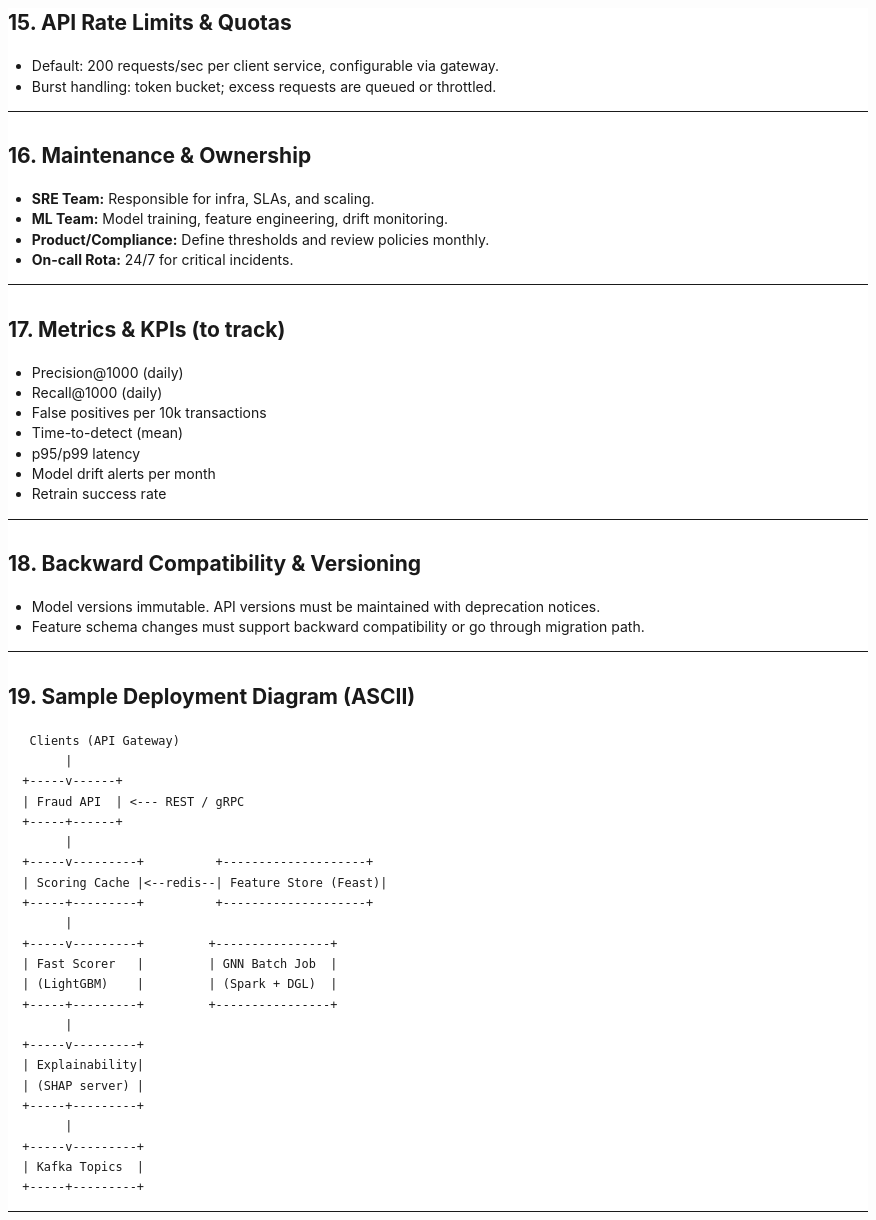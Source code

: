 
## 15. API Rate Limits & Quotas

* Default: 200 requests/sec per client service, configurable via gateway.
* Burst handling: token bucket; excess requests are queued or throttled.

---

## 16. Maintenance & Ownership

* **SRE Team:** Responsible for infra, SLAs, and scaling.
* **ML Team:** Model training, feature engineering, drift monitoring.
* **Product/Compliance:** Define thresholds and review policies monthly.
* **On-call Rota:** 24/7 for critical incidents.

---

## 17. Metrics & KPIs (to track)

* Precision@1000 (daily)
* Recall@1000 (daily)
* False positives per 10k transactions
* Time-to-detect (mean)
* p95/p99 latency
* Model drift alerts per month
* Retrain success rate

---

## 18. Backward Compatibility & Versioning

* Model versions immutable. API versions must be maintained with deprecation notices.
* Feature schema changes must support backward compatibility or go through migration path.

---

## 19. Sample Deployment Diagram (ASCII)

```
   Clients (API Gateway)
        |
  +-----v------+
  | Fraud API  | <--- REST / gRPC
  +-----+------+
        |
  +-----v---------+          +--------------------+
  | Scoring Cache |<--redis--| Feature Store (Feast)|
  +-----+---------+          +--------------------+
        |
  +-----v---------+         +----------------+
  | Fast Scorer   |         | GNN Batch Job  |
  | (LightGBM)    |         | (Spark + DGL)  |
  +-----+---------+         +----------------+
        |
  +-----v---------+
  | Explainability|
  | (SHAP server) |
  +-----+---------+
        |
  +-----v---------+
  | Kafka Topics  |
  +-----+---------+
```

---